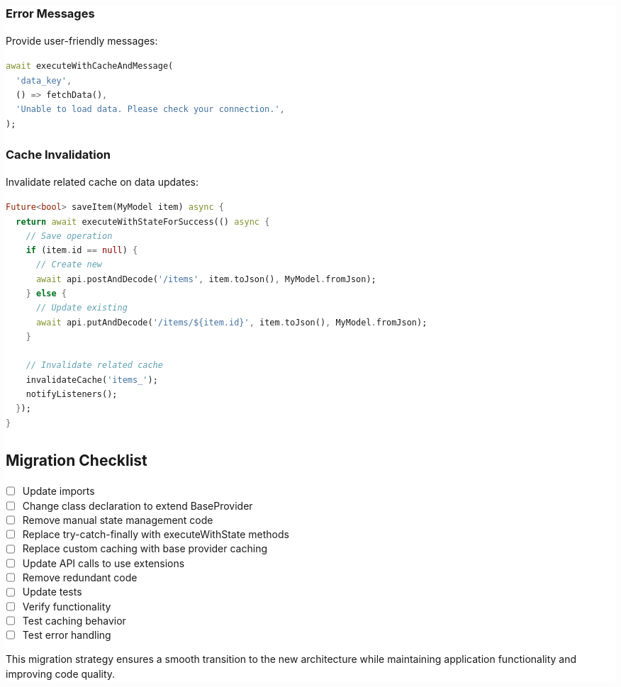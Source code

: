 ### Error Messages
Provide user-friendly messages:

```dart
await executeWithCacheAndMessage(
  'data_key',
  () => fetchData(),
  'Unable to load data. Please check your connection.',
);
```

### Cache Invalidation
Invalidate related cache on data updates:

```dart
Future<bool> saveItem(MyModel item) async {
  return await executeWithStateForSuccess(() async {
    // Save operation
    if (item.id == null) {
      // Create new
      await api.postAndDecode('/items', item.toJson(), MyModel.fromJson);
    } else {
      // Update existing
      await api.putAndDecode('/items/${item.id}', item.toJson(), MyModel.fromJson);
    }
    
    // Invalidate related cache
    invalidateCache('items_');
    notifyListeners();
  });
}
```

## Migration Checklist

- [ ] Update imports
- [ ] Change class declaration to extend BaseProvider
- [ ] Remove manual state management code
- [ ] Replace try-catch-finally with executeWithState methods
- [ ] Replace custom caching with base provider caching
- [ ] Update API calls to use extensions
- [ ] Remove redundant code
- [ ] Update tests
- [ ] Verify functionality
- [ ] Test caching behavior
- [ ] Test error handling

This migration strategy ensures a smooth transition to the new architecture while maintaining application functionality and improving code quality.
